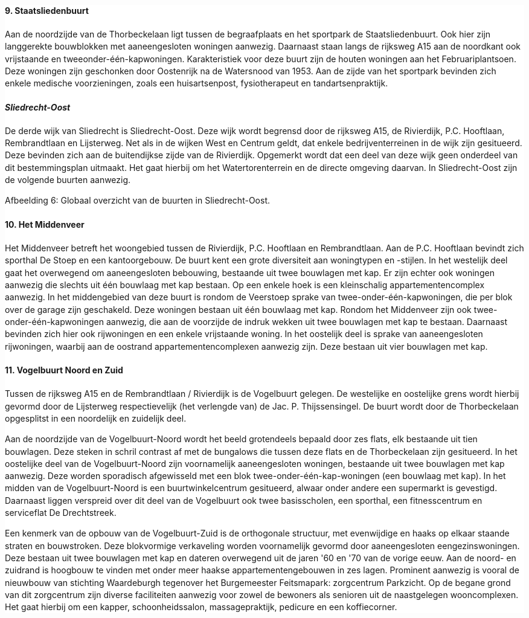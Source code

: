 #### 9. Staatsliedenbuurt

Aan de noordzijde van de Thorbeckelaan ligt tussen de begraafplaats en het sportpark de Staatsliedenbuurt. Ook hier zijn langgerekte bouwblokken met aaneengesloten woningen aanwezig. Daarnaast staan langs de rijksweg A15 aan de noordkant ook vrijstaande en tweeonder-één-kapwoningen. Karakteristiek voor deze buurt zijn de houten woningen aan het Februariplantsoen. Deze woningen zijn geschonken door Oostenrijk na de Watersnood van 1953. Aan de zijde van het sportpark bevinden zich enkele medische voorzieningen, zoals een huisartsenpost, fysiotherapeut en tandartsenpraktijk.

#### *Sliedrecht-Oost*

De derde wijk van Sliedrecht is Sliedrecht-Oost. Deze wijk wordt begrensd door de rijksweg A15, de Rivierdijk, P.C. Hooftlaan, Rembrandtlaan en Lijsterweg. Net als in de wijken West en Centrum geldt, dat enkele bedrijventerreinen in de wijk zijn gesitueerd. Deze bevinden zich aan de buitendijkse zijde van de Rivierdijk. Opgemerkt wordt dat een deel van deze wijk geen onderdeel van dit bestemmingsplan uitmaakt. Het gaat hierbij om het Watertorenterrein en de directe omgeving daarvan. In Sliedrecht-Oost zijn de volgende buurten aanwezig.

Afbeelding 6: Globaal overzicht van de buurten in Sliedrecht-Oost.

#### 10. Het Middenveer

Het Middenveer betreft het woongebied tussen de Rivierdijk, P.C. Hooftlaan en Rembrandtlaan. Aan de P.C. Hooftlaan bevindt zich sporthal De Stoep en een kantoorgebouw. De buurt kent een grote diversiteit aan woningtypen en -stijlen. In het westelijk deel gaat het overwegend om aaneengesloten bebouwing, bestaande uit twee bouwlagen met kap. Er zijn echter ook woningen aanwezig die slechts uit één bouwlaag met kap bestaan. Op een enkele hoek is een kleinschalig appartementencomplex aanwezig. In het middengebied van deze buurt is rondom de Veerstoep sprake van twee-onder-één-kapwoningen, die per blok over de garage zijn geschakeld. Deze woningen bestaan uit één bouwlaag met kap. Rondom het Middenveer zijn ook twee-onder-één-kapwoningen aanwezig, die aan de voorzijde de indruk wekken uit twee bouwlagen met kap te bestaan. Daarnaast bevinden zich hier ook rijwoningen en een enkele vrijstaande woning. In het oostelijk deel is sprake van aaneengesloten rijwoningen, waarbij aan de oostrand appartementencomplexen aanwezig zijn. Deze bestaan uit vier bouwlagen met kap.

#### 11. Vogelbuurt Noord en Zuid

Tussen de rijksweg A15 en de Rembrandtlaan / Rivierdijk is de Vogelbuurt gelegen. De westelijke en oostelijke grens wordt hierbij gevormd door de Lijsterweg respectievelijk (het verlengde van) de Jac. P. Thijssensingel. De buurt wordt door de Thorbeckelaan opgesplitst in een noordelijk en zuidelijk deel.

Aan de noordzijde van de Vogelbuurt-Noord wordt het beeld grotendeels bepaald door zes flats, elk bestaande uit tien bouwlagen. Deze steken in schril contrast af met de bungalows die tussen deze flats en de Thorbeckelaan zijn gesitueerd. In het oostelijke deel van de Vogelbuurt-Noord zijn voornamelijk aaneengesloten woningen, bestaande uit twee bouwlagen met kap aanwezig. Deze worden sporadisch afgewisseld met een blok twee-onder-één-kap-woningen (een bouwlaag met kap). In het midden van de Vogelbuurt-Noord is een buurtwinkelcentrum gesitueerd, alwaar onder andere een supermarkt is gevestigd. Daarnaast liggen verspreid over dit deel van de Vogelbuurt ook twee basisscholen, een sporthal, een fitnesscentrum en serviceflat De Drechtstreek.

Een kenmerk van de opbouw van de Vogelbuurt-Zuid is de orthogonale structuur, met evenwijdige en haaks op elkaar staande straten en bouwstroken. Deze blokvormige verkaveling worden voornamelijk gevormd door aaneengesloten eengezinswoningen. Deze bestaan uit twee bouwlagen met kap en dateren overwegend uit de jaren '60 en '70 van de vorige eeuw. Aan de noord- en zuidrand is hoogbouw te vinden met onder meer haakse appartementengebouwen in zes lagen. Prominent aanwezig is vooral de nieuwbouw van stichting Waardeburgh tegenover het Burgemeester Feitsmapark: zorgcentrum Parkzicht. Op de begane grond van dit zorgcentrum zijn diverse faciliteiten aanwezig voor zowel de bewoners als senioren uit de naastgelegen wooncomplexen. Het gaat hierbij om een kapper, schoonheidssalon, massagepraktijk, pedicure en een koffiecorner.
